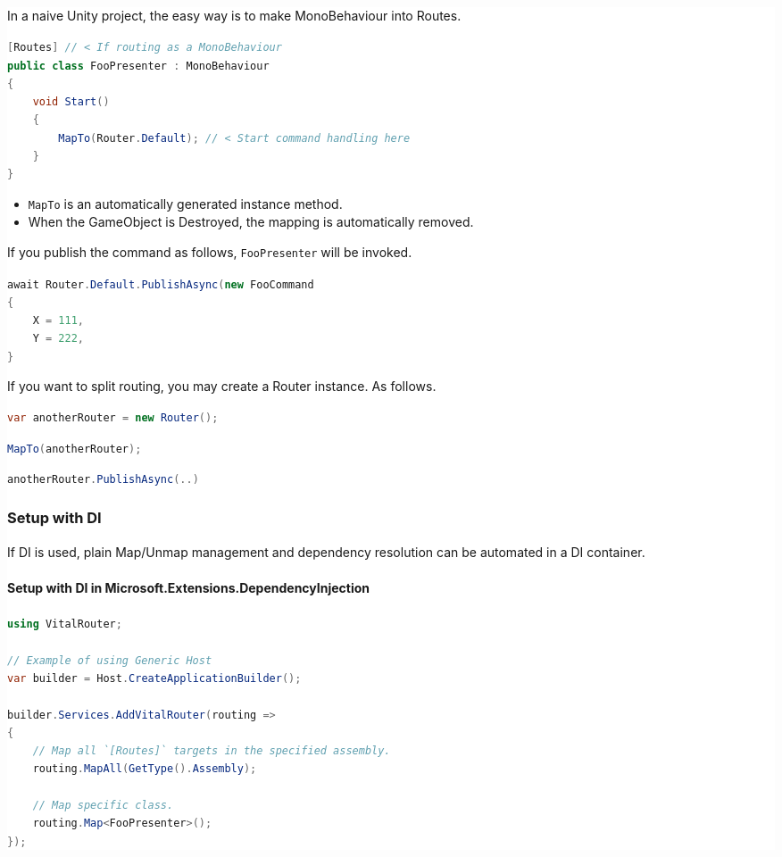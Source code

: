 In a naive Unity project, the easy way is to make MonoBehaviour into Routes.

```cs
[Routes] // < If routing as a MonoBehaviour
public class FooPresenter : MonoBehaviour
{
    void Start()
    {
        MapTo(Router.Default); // < Start command handling here 
    }
}
```

- `MapTo` is an automatically generated instance method.
- When the GameObject is Destroyed, the mapping is automatically removed.

If you publish the command as follows, `FooPresenter` will be invoked.

```cs
await Router.Default.PublishAsync(new FooCommand
{
    X = 111,
    Y = 222,
}
```

If you want to split routing, you may create a Router instance. As follows.

```cs
var anotherRouter = new Router();
```

```cs
MapTo(anotherRouter);
```

```cs
anotherRouter.PublishAsync(..)
```

### Setup with DI

If DI is used, plain Map/Unmap management and dependency resolution can be automated in a DI container.

#### Setup with DI in Microsoft.Extensions.DependencyInjection

```cs
using VitalRouter;

// Example of using Generic Host
var builder = Host.CreateApplicationBuilder();

builder.Services.AddVitalRouter(routing =>
{
    // Map all `[Routes]` targets in the specified assembly.
    routing.MapAll(GetType().Assembly);
    
    // Map specific class.
    routing.Map<FooPresenter>();
});
```
